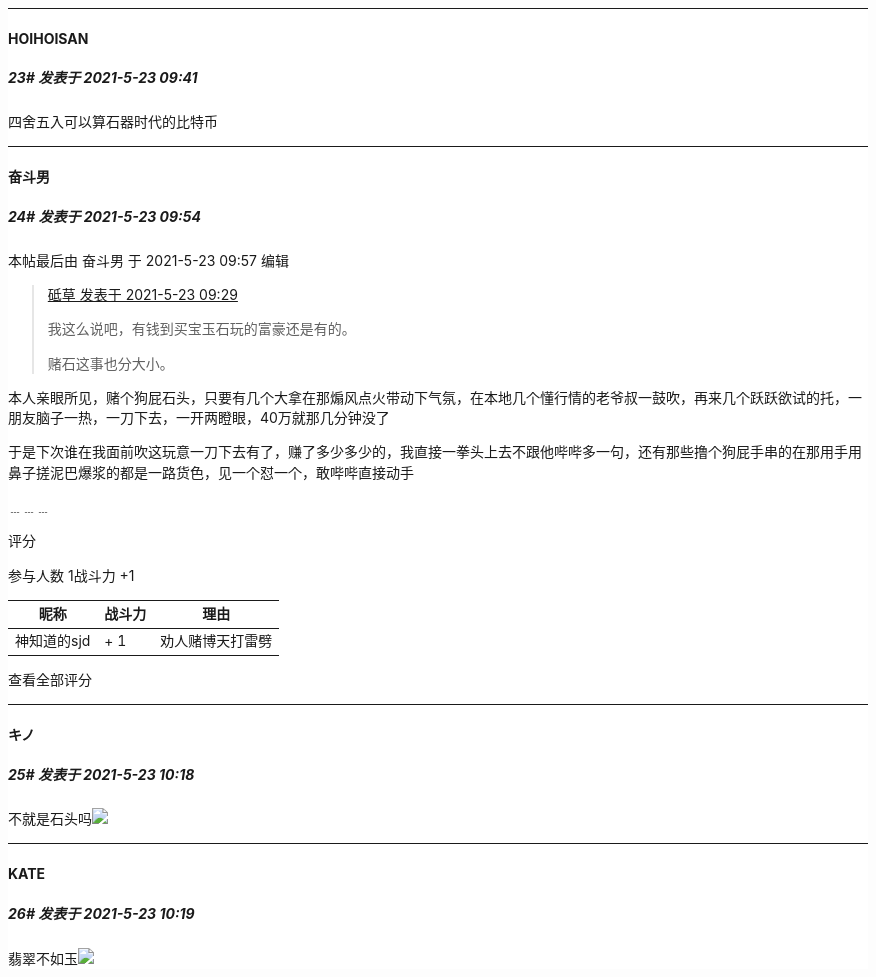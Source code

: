 
*****

####  HOIHOISAN  
##### 23#       发表于 2021-5-23 09:41


四舍五入可以算石器时代的比特币


*****

####  奋斗男  
##### 24#       发表于 2021-5-23 09:54


 本帖最后由 奋斗男 于 2021-5-23 09:57 编辑 
<blockquote><a href="httphttps://bbs.saraba1st.com/2b/forum.php?mod=redirect&amp;goto=findpost&amp;pid=51341163&amp;ptid=2005553" target="_blank">砥草 发表于 2021-5-23 09:29</a>

我这么说吧，有钱到买宝玉石玩的富豪还是有的。


赌石这事也分大小。</blockquote>
本人亲眼所见，赌个狗屁石头，只要有几个大拿在那煽风点火带动下气氛，在本地几个懂行情的老爷叔一鼓吹，再来几个跃跃欲试的托，一朋友脑子一热，一刀下去，一开两瞪眼，40万就那几分钟没了


于是下次谁在我面前吹这玩意一刀下去有了，赚了多少多少的，我直接一拳头上去不跟他哔哔多一句，还有那些撸个狗屁手串的在那用手用鼻子搓泥巴爆浆的都是一路货色，见一个怼一个，敢哔哔直接动手


﹍﹍﹍

评分


 参与人数 1战斗力 +1

|昵称|战斗力|理由|
|----|---|---|
| 神知道的sjd| + 1|劝人赌博天打雷劈|


查看全部评分


*****

####  キノ  
##### 25#       发表于 2021-5-23 10:18


不就是石头吗<img src="https://static.saraba1st.com/image/smiley/face2017/009.gif" referrerpolicy="no-referrer">


*****

####  KATE  
##### 26#       发表于 2021-5-23 10:19


翡翠不如玉<img src="https://static.saraba1st.com/image/smiley/face2017/026.png" referrerpolicy="no-referrer">
